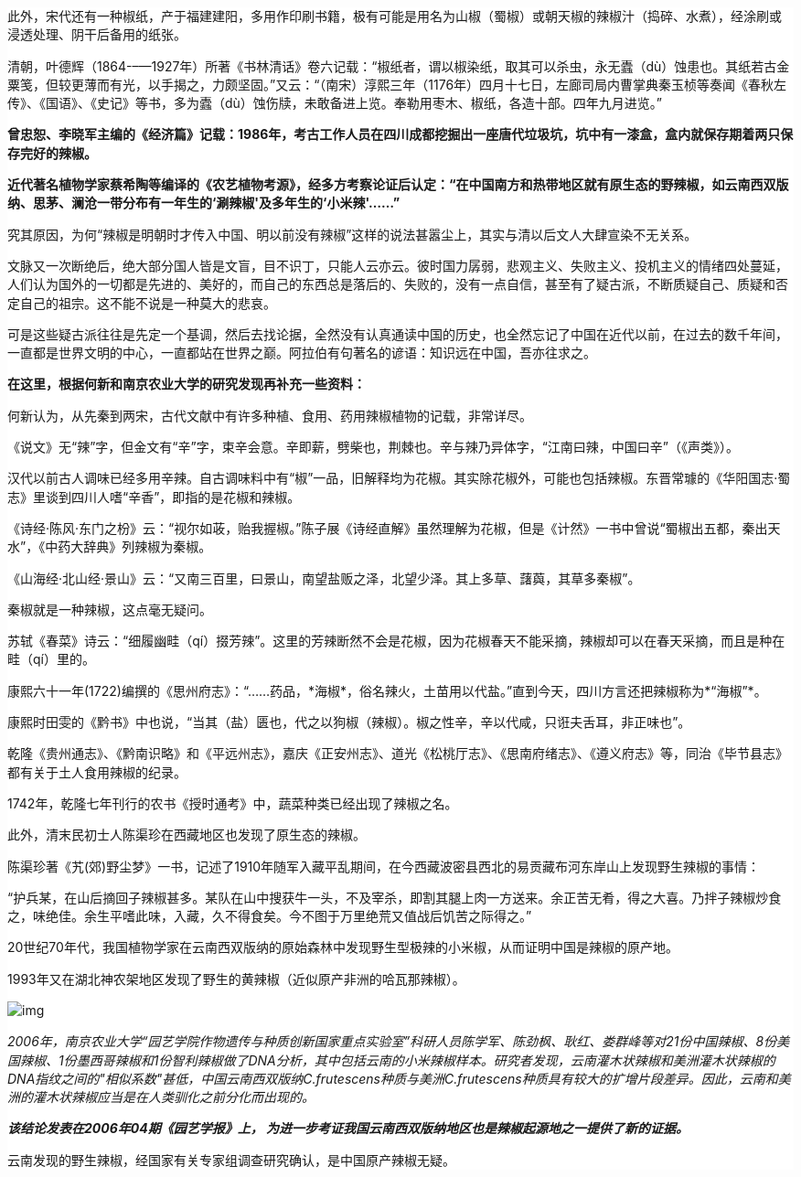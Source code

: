此外，宋代还有一种椒纸，产于福建建阳，多用作印刷书籍，极有可能是用名为山椒（蜀椒）或朝天椒的辣椒汁（捣碎、水煮），经涂刷或浸透处理、阴干后备用的纸张。

清朝，叶德辉（1864-&#x2013;&#x2014;1927年）所著《书林清话》卷六记载：“椒纸者，谓以椒染纸，取其可以杀虫，永无蠹（dù）蚀患也。其纸若古金粟笺，但较更薄而有光，以手揭之，力颇坚固。”又云：“（南宋）淳熙三年（1176年）四月十七日，左廊司局内曹掌典秦玉桢等奏闻《春秋左传》、《国语》、《史记》等书，多为蠹（dù）蚀伤牍，未敢备进上览。奉勒用枣木、椒纸，各造十部。四年九月进览。”

**曾忠恕、李晓军主编的《经济篇》记载：1986年，考古工作人员在四川成都挖掘出一座唐代垃圾坑，坑中有一漆盒，盒内就保存期着两只保存完好的辣椒。**

**近代著名植物学家蔡希陶等编译的《农艺植物考源》，经多方考察论证后认定：“在中国南方和热带地区就有原生态的野辣椒，如云南西双版纳、思茅、澜沧一带分布有一年生的‘涮辣椒'及多年生的‘小米辣'&#x2026;&#x2026;”**

究其原因，为何“辣椒是明朝时才传入中国、明以前没有辣椒”这样的说法甚嚣尘上，其实与清以后文人大肆宣染不无关系。

文脉又一次断绝后，绝大部分国人皆是文盲，目不识丁，只能人云亦云。彼时国力孱弱，悲观主义、失败主义、投机主义的情绪四处蔓延，人们认为国外的一切都是先进的、美好的，而自己的东西总是落后的、失败的，没有一点自信，甚至有了疑古派，不断质疑自己、质疑和否定自己的祖宗。这不能不说是一种莫大的悲哀。

可是这些疑古派往往是先定一个基调，然后去找论据，全然没有认真通读中国的历史，也全然忘记了中国在近代以前，在过去的数千年间，一直都是世界文明的中心，一直都站在世界之巅。阿拉伯有句著名的谚语：知识远在中国，吾亦往求之。

**在这里，根据何新和南京农业大学的研究发现再补充一些资料：**

何新认为，从先秦到两宋，古代文献中有许多种植、食用、药用辣椒植物的记载，非常详尽。

《说文》无“辣”字，但金文有“辛”字，束辛会意。辛即薪，劈柴也，荆棘也。辛与辣乃异体字，“江南曰辣，中国曰辛”（《声类》）。

汉代以前古人调味已经多用辛辣。自古调味料中有“椒”一品，旧解释均为花椒。其实除花椒外，可能也包括辣椒。东晋常璩的《华阳国志·蜀志》里谈到四川人嗜“辛香”，即指的是花椒和辣椒。

《诗经·陈风·东门之枌》云：“视尔如荍，贻我握椒。”陈子展《诗经直解》虽然理解为花椒，但是《计然》一书中曾说“蜀椒出五都，秦出天水”，《中药大辞典》列辣椒为秦椒。

《山海经·北山经·景山》云：“又南三百里，曰景山，南望盐贩之泽，北望少泽。其上多草、藷藇，其草多秦椒”。

秦椒就是一种辣椒，这点毫无疑问。

苏轼《春菜》诗云：“细履幽畦（qí）掇芳辣”。这里的芳辣断然不会是花椒，因为花椒春天不能采摘，辣椒却可以在春天采摘，而且是种在畦（qí）里的。

康熙六十一年(1722)编撰的《思州府志》：“&#x2026;&#x2026;药品，\*海椒\*，俗名辣火，土苗用以代盐。”直到今天，四川方言还把辣椒称为\*“海椒”\*。

康熙时田雯的《黔书》中也说，“当其（盐）匮也，代之以狗椒（辣椒）。椒之性辛，辛以代咸，只诳夫舌耳，非正味也”。

乾隆《贵州通志》、《黔南识略》和《平远州志》，嘉庆《正安州志》、道光《松桃厅志》、《思南府绪志》、《遵义府志》等，同治《毕节县志》都有关于土人食用辣椒的纪录。

1742年，乾隆七年刊行的农书《授时通考》中，蔬菜种类已经出现了辣椒之名。

此外，清末民初士人陈渠珍在西藏地区也发现了原生态的辣椒。

陈渠珍著《艽(郊)野尘梦》一书，记述了1910年随军入藏平乱期间，在今西藏波密县西北的易贡藏布河东岸山上发现野生辣椒的事情：

“护兵某，在山后摘回子辣椒甚多。某队在山中搜获牛一头，不及宰杀，即割其腿上肉一方送来。余正苦无肴，得之大喜。乃拌子辣椒炒食之，味绝佳。余生平嗜此味，入藏，久不得食矣。今不图于万里绝荒又值战后饥苦之际得之。”

20世纪70年代，我国植物学家在云南西双版纳的原始森林中发现野生型极辣的小米椒，从而证明中国是辣椒的原产地。

1993年又在湖北神农架地区发现了野生的黄辣椒（近似原产非洲的哈瓦那辣椒）。

![img](./img/9-8.jpeg)

*2006年，南京农业大学“园艺学院作物遗传与种质创新国家重点实验室”科研人员陈学军、陈劲枫、耿红、娄群峰等对21份中国辣椒、8份美国辣椒、1份墨西哥辣椒和1份智利辣椒做了DNA分析，其中包括云南的小米辣椒样本。研究者发现，云南灌木状辣椒和美洲灌木状辣椒的DNA指纹之间的"相似系数"甚低，中国云南西双版纳C.frutescens种质与美洲C.frutescens种质具有较大的扩增片段差异。因此，云南和美洲的灌木状辣椒应当是在人类驯化之前分化而出现的。*

***该结论发表在2006年04期《园艺学报》上， 为进一步考证我国云南西双版纳地区也是辣椒起源地之一提供了新的证据。***

云南发现的野生辣椒，经国家有关专家组调查研究确认，是中国原产辣椒无疑。
